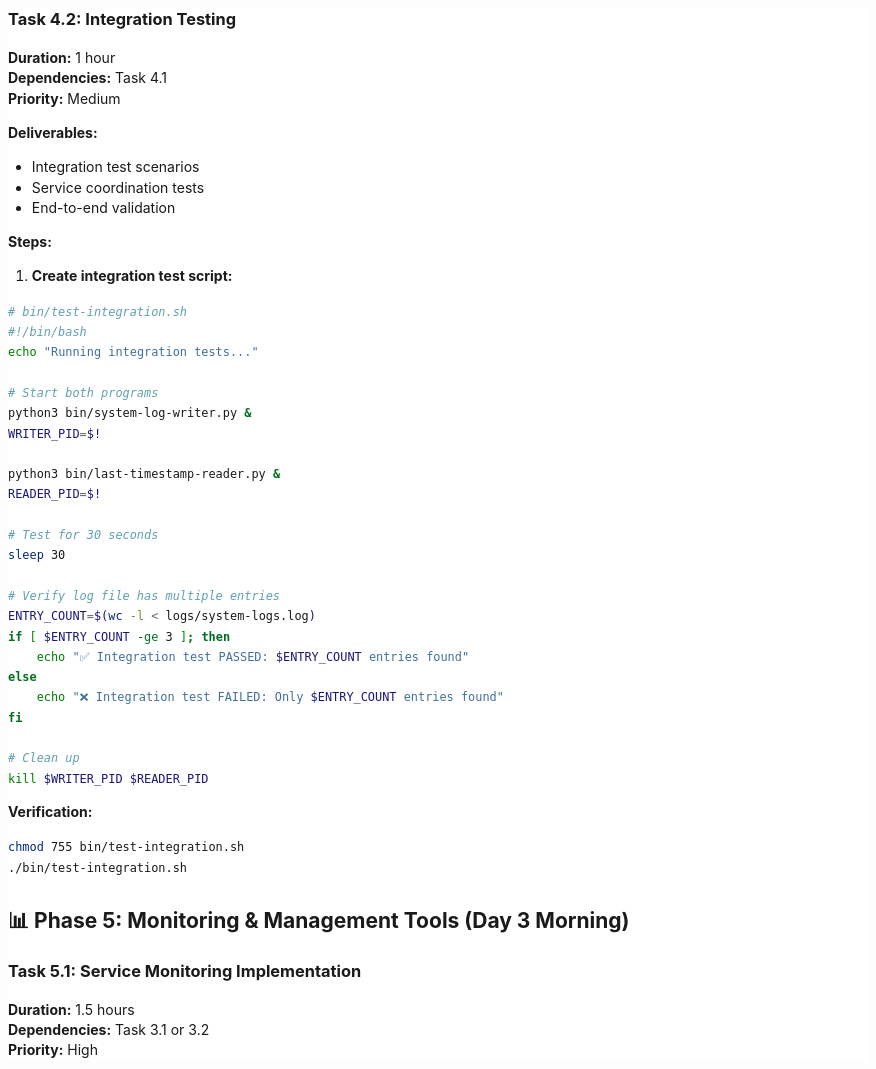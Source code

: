 ### Task 4.2: Integration Testing
**Duration:** 1 hour  
**Dependencies:** Task 4.1  
**Priority:** Medium

**Deliverables:**
- Integration test scenarios
- Service coordination tests
- End-to-end validation

**Steps:**

1. **Create integration test script:**
```bash
# bin/test-integration.sh
#!/bin/bash
echo "Running integration tests..."

# Start both programs
python3 bin/system-log-writer.py &
WRITER_PID=$!

python3 bin/last-timestamp-reader.py &
READER_PID=$!

# Test for 30 seconds
sleep 30

# Verify log file has multiple entries
ENTRY_COUNT=$(wc -l < logs/system-logs.log)
if [ $ENTRY_COUNT -ge 3 ]; then
    echo "✅ Integration test PASSED: $ENTRY_COUNT entries found"
else
    echo "❌ Integration test FAILED: Only $ENTRY_COUNT entries found"
fi

# Clean up
kill $WRITER_PID $READER_PID
```

**Verification:**
```bash
chmod 755 bin/test-integration.sh
./bin/test-integration.sh
```

## 📊 Phase 5: Monitoring & Management Tools (Day 3 Morning)

### Task 5.1: Service Monitoring Implementation
**Duration:** 1.5 hours  
**Dependencies:** Task 3.1 or 3.2  
**Priority:** High
